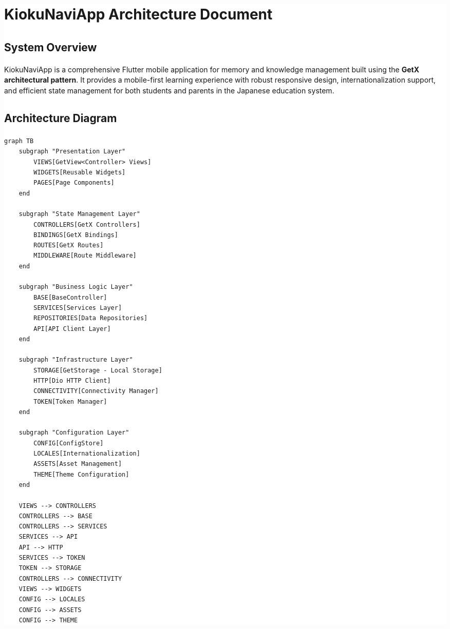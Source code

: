 # KiokuNaviApp Architecture Document

## System Overview

KiokuNaviApp is a comprehensive Flutter mobile application for memory and knowledge management built using the **GetX architectural pattern**. It provides a mobile-first learning experience with robust responsive design, internationalization support, and efficient state management for both students and parents in the Japanese education system.

## Architecture Diagram

```mermaid
graph TB
    subgraph "Presentation Layer"
        VIEWS[GetView<Controller> Views]
        WIDGETS[Reusable Widgets]
        PAGES[Page Components]
    end

    subgraph "State Management Layer"
        CONTROLLERS[GetX Controllers]
        BINDINGS[GetX Bindings]
        ROUTES[GetX Routes]
        MIDDLEWARE[Route Middleware]
    end

    subgraph "Business Logic Layer"
        BASE[BaseController]
        SERVICES[Services Layer]
        REPOSITORIES[Data Repositories]
        API[API Client Layer]
    end

    subgraph "Infrastructure Layer"
        STORAGE[GetStorage - Local Storage]
        HTTP[Dio HTTP Client]
        CONNECTIVITY[Connectivity Manager]
        TOKEN[Token Manager]
    end

    subgraph "Configuration Layer"
        CONFIG[ConfigStore]
        LOCALES[Internationalization]
        ASSETS[Asset Management]
        THEME[Theme Configuration]
    end

    VIEWS --> CONTROLLERS
    CONTROLLERS --> BASE
    CONTROLLERS --> SERVICES
    SERVICES --> API
    API --> HTTP
    SERVICES --> TOKEN
    TOKEN --> STORAGE
    CONTROLLERS --> CONNECTIVITY
    VIEWS --> WIDGETS
    CONFIG --> LOCALES
    CONFIG --> ASSETS
    CONFIG --> THEME
```
